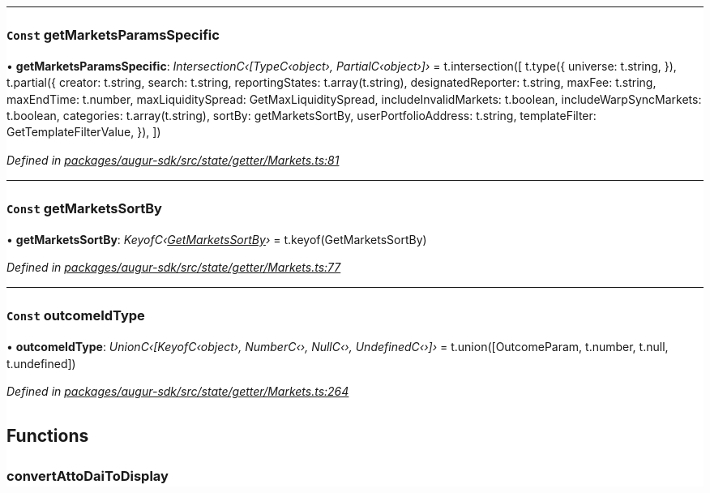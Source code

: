 ___

### `Const` getMarketsParamsSpecific

• **getMarketsParamsSpecific**: *IntersectionC‹[TypeC‹object›, PartialC‹object›]›* = t.intersection([
  t.type({
    universe: t.string,
  }),
  t.partial({
    creator: t.string,
    search: t.string,
    reportingStates: t.array(t.string),
    designatedReporter: t.string,
    maxFee: t.string,
    maxEndTime: t.number,
    maxLiquiditySpread: GetMaxLiquiditySpread,
    includeInvalidMarkets: t.boolean,
    includeWarpSyncMarkets: t.boolean,
    categories: t.array(t.string),
    sortBy: getMarketsSortBy,
    userPortfolioAddress: t.string,
    templateFilter: GetTemplateFilterValue,
  }),
])

*Defined in [packages/augur-sdk/src/state/getter/Markets.ts:81](https://github.com/AugurProject/augur/blob/69c4be52bf/packages/augur-sdk/src/state/getter/Markets.ts#L81)*

___

### `Const` getMarketsSortBy

• **getMarketsSortBy**: *KeyofC‹[GetMarketsSortBy](../enums/_augur_sdk_src_state_getter_markets_.getmarketssortby.md)›* = t.keyof(GetMarketsSortBy)

*Defined in [packages/augur-sdk/src/state/getter/Markets.ts:77](https://github.com/AugurProject/augur/blob/69c4be52bf/packages/augur-sdk/src/state/getter/Markets.ts#L77)*

___

### `Const` outcomeIdType

• **outcomeIdType**: *UnionC‹[KeyofC‹object›, NumberC‹›, NullC‹›, UndefinedC‹›]›* = t.union([OutcomeParam, t.number, t.null, t.undefined])

*Defined in [packages/augur-sdk/src/state/getter/Markets.ts:264](https://github.com/AugurProject/augur/blob/69c4be52bf/packages/augur-sdk/src/state/getter/Markets.ts#L264)*

## Functions

###  convertAttoDaiToDisplay
